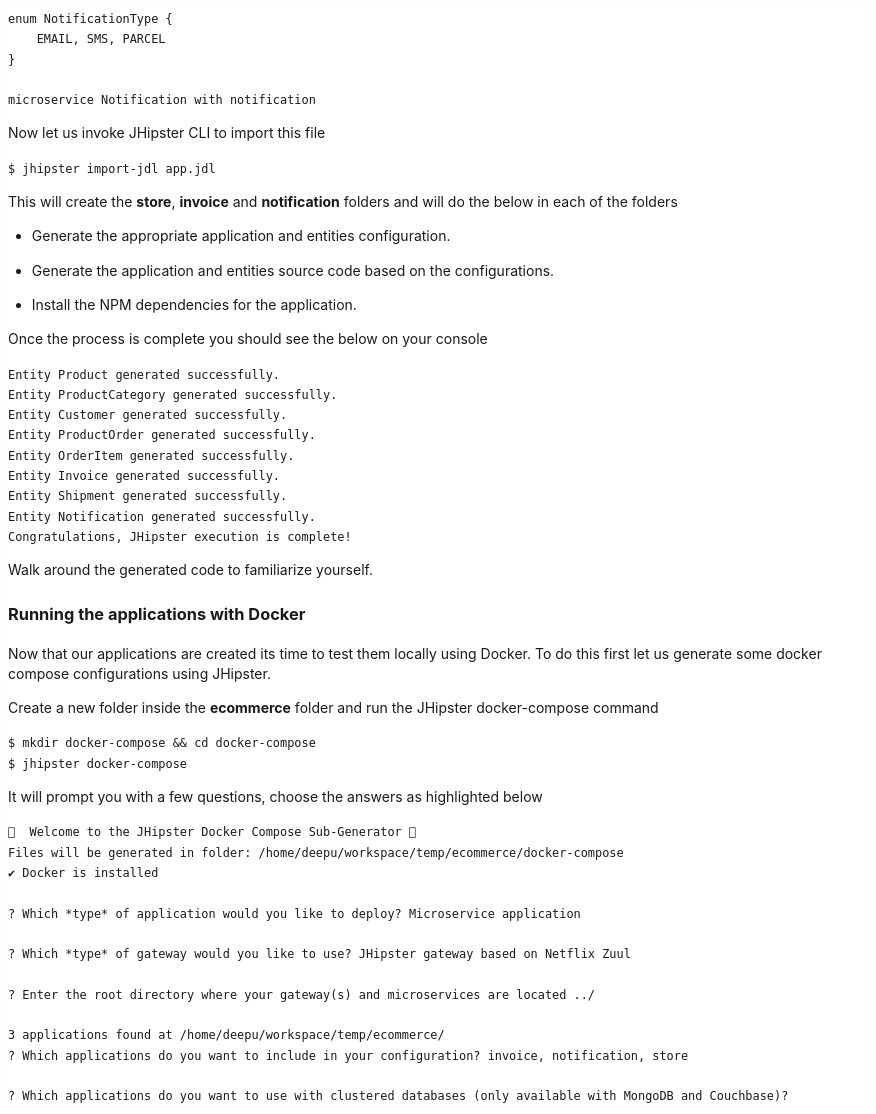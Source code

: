     enum NotificationType {
        EMAIL, SMS, PARCEL
    }

    microservice Notification with notification

Now let us invoke JHipster CLI to import this file

    $ jhipster import-jdl app.jdl

This will create the **store**, **invoice** and **notification** folders and will do the below in each of the folders

* Generate the appropriate application and entities configuration.

* Generate the application and entities source code based on the configurations.

* Install the NPM dependencies for the application.

Once the process is complete you should see the below on your console

    Entity Product generated successfully.
    Entity ProductCategory generated successfully.
    Entity Customer generated successfully.
    Entity ProductOrder generated successfully.
    Entity OrderItem generated successfully.
    Entity Invoice generated successfully.
    Entity Shipment generated successfully.
    Entity Notification generated successfully.
    Congratulations, JHipster execution is complete!

Walk around the generated code to familiarize yourself.

### Running the applications with Docker

Now that our applications are created its time to test them locally using Docker. To do this first let us generate some docker compose configurations using JHipster.

Create a new folder inside the **ecommerce** folder and run the JHipster docker-compose command

    $ mkdir docker-compose && cd docker-compose
    $ jhipster docker-compose

It will prompt you with a few questions, choose the answers as highlighted below

    🐳  Welcome to the JHipster Docker Compose Sub-Generator 🐳
    Files will be generated in folder: /home/deepu/workspace/temp/ecommerce/docker-compose
    ✔ Docker is installed

    ? Which *type* of application would you like to deploy? Microservice application

    ? Which *type* of gateway would you like to use? JHipster gateway based on Netflix Zuul

    ? Enter the root directory where your gateway(s) and microservices are located ../

    3 applications found at /home/deepu/workspace/temp/ecommerce/
    ? Which applications do you want to include in your configuration? invoice, notification, store

    ? Which applications do you want to use with clustered databases (only available with MongoDB and Couchbase)? 
